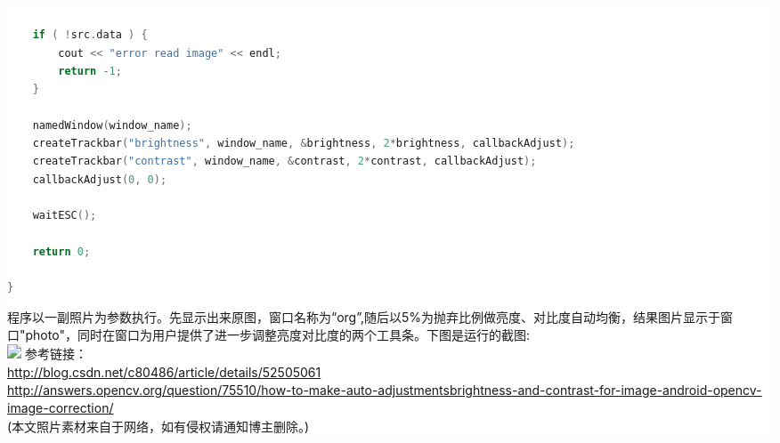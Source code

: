 ```cpp
	
	if ( !src.data ) {
		cout << "error read image" << endl;
		return -1;
	}

	namedWindow(window_name);
	createTrackbar("brightness", window_name, &brightness, 2*brightness, callbackAdjust);
	createTrackbar("contrast", window_name, &contrast, 2*contrast, callbackAdjust);
	callbackAdjust(0, 0);

	waitESC();

	return 0;

}

```
程序以一副照片为参数执行。先显示出来原图，窗口名称为“org”,随后以5%为抛弃比例做亮度、对比度自动均衡，结果图片显示于窗口"photo"，同时在窗口为用户提供了进一步调整亮度对比度的两个工具条。下图是运行的截图:  
![](http://p1avd6u2z.bkt.clouddn.com/201801/04/opencvp1.jpg)
参考链接：  
<http://blog.csdn.net/c80486/article/details/52505061>  
<http://answers.opencv.org/question/75510/how-to-make-auto-adjustmentsbrightness-and-contrast-for-image-android-opencv-image-correction/>  
(本文照片素材来自于网络，如有侵权请通知博主删除。)
